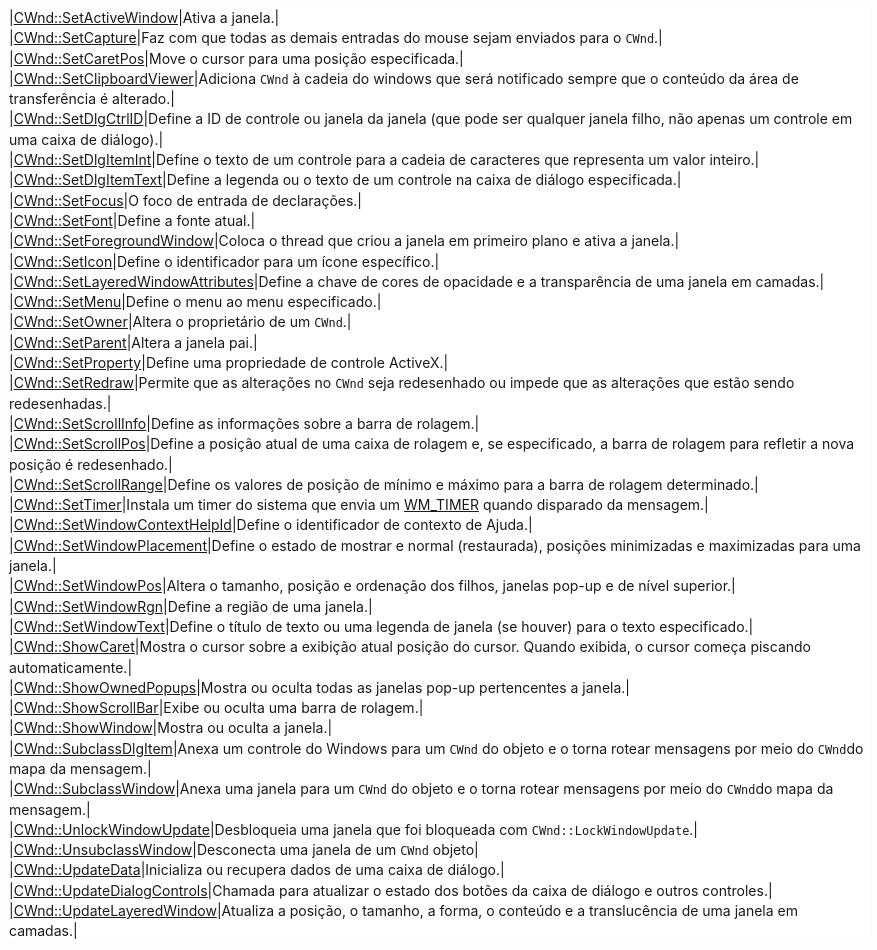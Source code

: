 |[CWnd::SetActiveWindow](#setactivewindow)|Ativa a janela.|  
|[CWnd::SetCapture](#setcapture)|Faz com que todas as demais entradas do mouse sejam enviados para o `CWnd`.|  
|[CWnd::SetCaretPos](#setcaretpos)|Move o cursor para uma posição especificada.|  
|[CWnd::SetClipboardViewer](#setclipboardviewer)|Adiciona `CWnd` à cadeia do windows que será notificado sempre que o conteúdo da área de transferência é alterado.|  
|[CWnd::SetDlgCtrlID](#setdlgctrlid)|Define a ID de controle ou janela da janela (que pode ser qualquer janela filho, não apenas um controle em uma caixa de diálogo).|  
|[CWnd::SetDlgItemInt](#setdlgitemint)|Define o texto de um controle para a cadeia de caracteres que representa um valor inteiro.|  
|[CWnd::SetDlgItemText](#setdlgitemtext)|Define a legenda ou o texto de um controle na caixa de diálogo especificada.|  
|[CWnd::SetFocus](#setfocus)|O foco de entrada de declarações.|  
|[CWnd::SetFont](#setfont)|Define a fonte atual.|  
|[CWnd::SetForegroundWindow](#setforegroundwindow)|Coloca o thread que criou a janela em primeiro plano e ativa a janela.|  
|[CWnd::SetIcon](#seticon)|Define o identificador para um ícone específico.|  
|[CWnd::SetLayeredWindowAttributes](#setlayeredwindowattributes)|Define a chave de cores de opacidade e a transparência de uma janela em camadas.|  
|[CWnd::SetMenu](#setmenu)|Define o menu ao menu especificado.|  
|[CWnd::SetOwner](#setowner)|Altera o proprietário de um `CWnd`.|  
|[CWnd::SetParent](#setparent)|Altera a janela pai.|  
|[CWnd::SetProperty](#setproperty)|Define uma propriedade de controle ActiveX.|  
|[CWnd::SetRedraw](#setredraw)|Permite que as alterações no `CWnd` seja redesenhado ou impede que as alterações que estão sendo redesenhadas.|  
|[CWnd::SetScrollInfo](#setscrollinfo)|Define as informações sobre a barra de rolagem.|  
|[CWnd::SetScrollPos](#setscrollpos)|Define a posição atual de uma caixa de rolagem e, se especificado, a barra de rolagem para refletir a nova posição é redesenhado.|  
|[CWnd::SetScrollRange](#setscrollrange)|Define os valores de posição de mínimo e máximo para a barra de rolagem determinado.|  
|[CWnd::SetTimer](#settimer)|Instala um timer do sistema que envia um [WM_TIMER](#ontimer) quando disparado da mensagem.|  
|[CWnd::SetWindowContextHelpId](#setwindowcontexthelpid)|Define o identificador de contexto de Ajuda.|  
|[CWnd::SetWindowPlacement](#setwindowplacement)|Define o estado de mostrar e normal (restaurada), posições minimizadas e maximizadas para uma janela.|  
|[CWnd::SetWindowPos](#setwindowpos)|Altera o tamanho, posição e ordenação dos filhos, janelas pop-up e de nível superior.|  
|[CWnd::SetWindowRgn](#setwindowrgn)|Define a região de uma janela.|  
|[CWnd::SetWindowText](#setwindowtext)|Define o título de texto ou uma legenda de janela (se houver) para o texto especificado.|  
|[CWnd::ShowCaret](#showcaret)|Mostra o cursor sobre a exibição atual posição do cursor. Quando exibida, o cursor começa piscando automaticamente.|  
|[CWnd::ShowOwnedPopups](#showownedpopups)|Mostra ou oculta todas as janelas pop-up pertencentes a janela.|  
|[CWnd::ShowScrollBar](#showscrollbar)|Exibe ou oculta uma barra de rolagem.|  
|[CWnd::ShowWindow](#showwindow)|Mostra ou oculta a janela.|  
|[CWnd::SubclassDlgItem](#subclassdlgitem)|Anexa um controle do Windows para um `CWnd` do objeto e o torna rotear mensagens por meio do `CWnd`do mapa da mensagem.|  
|[CWnd::SubclassWindow](#subclasswindow)|Anexa uma janela para um `CWnd` do objeto e o torna rotear mensagens por meio do `CWnd`do mapa da mensagem.|  
|[CWnd::UnlockWindowUpdate](#unlockwindowupdate)|Desbloqueia uma janela que foi bloqueada com `CWnd::LockWindowUpdate`.|  
|[CWnd::UnsubclassWindow](#unsubclasswindow)|Desconecta uma janela de um `CWnd` objeto|  
|[CWnd::UpdateData](#updatedata)|Inicializa ou recupera dados de uma caixa de diálogo.|  
|[CWnd::UpdateDialogControls](#updatedialogcontrols)|Chamada para atualizar o estado dos botões da caixa de diálogo e outros controles.|  
|[CWnd::UpdateLayeredWindow](#updatelayeredwindow)|Atualiza a posição, o tamanho, a forma, o conteúdo e a translucência de uma janela em camadas.|  